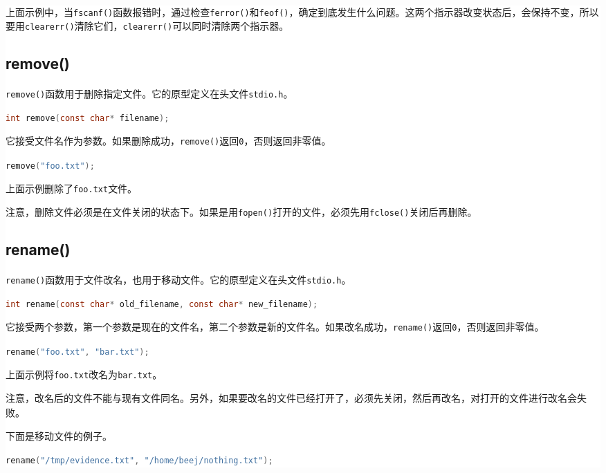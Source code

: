 
上面示例中，当`fscanf()`函数报错时，通过检查`ferror()`和`feof()`，确定到底发生什么问题。这两个指示器改变状态后，会保持不变，所以要用`clearerr()`清除它们，`clearerr()`可以同时清除两个指示器。

## remove()

`remove()`函数用于删除指定文件。它的原型定义在头文件`stdio.h`。

```c
int remove(const char* filename);
```

它接受文件名作为参数。如果删除成功，`remove()`返回`0`，否则返回非零值。

```c
remove("foo.txt");
```

上面示例删除了`foo.txt`文件。

注意，删除文件必须是在文件关闭的状态下。如果是用`fopen()`打开的文件，必须先用`fclose()`关闭后再删除。

## rename()

`rename()`函数用于文件改名，也用于移动文件。它的原型定义在头文件`stdio.h`。

```c
int rename(const char* old_filename, const char* new_filename);
```

它接受两个参数，第一个参数是现在的文件名，第二个参数是新的文件名。如果改名成功，`rename()`返回`0`，否则返回非零值。

```c
rename("foo.txt", "bar.txt");
```

上面示例将`foo.txt`改名为`bar.txt`。

注意，改名后的文件不能与现有文件同名。另外，如果要改名的文件已经打开了，必须先关闭，然后再改名，对打开的文件进行改名会失败。

下面是移动文件的例子。

```c
rename("/tmp/evidence.txt", "/home/beej/nothing.txt");
```
